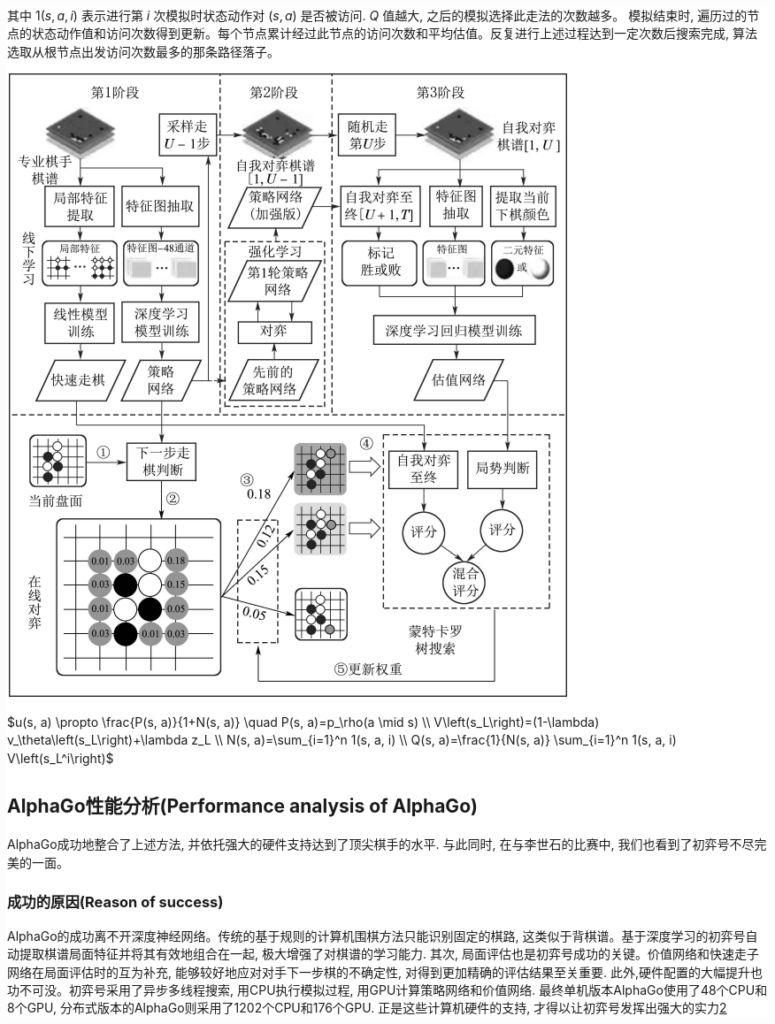 其中 $1(s, a, i)$ 表示进行第 $i$ 次模拟时状态动作对 $(s, a)$ 是否被访问. $Q$ 值越大, 之后的模拟选择此走法的次数越多。 模拟结束时, 遍历过的节点的状态动作值和访问次数得到更新。每个节点累计经过此节点的访问次数和平均估值。反复进行上述过程达到一定次数后搜索完成, 算法选取从根节点出发访问次数最多的那条路径落子。

![AlphaGo原理](../../img/principle_of_AlphaGo.png)

$u(s, a) \propto \frac{P(s, a)}{1+N(s, a)} \quad P(s, a)=p_\rho(a \mid s) \\ V\left(s_L\right)=(1-\lambda) v_\theta\left(s_L\right)+\lambda z_L \\ N(s, a)=\sum_{i=1}^n 1(s, a, i) \\ Q(s, a)=\frac{1}{N(s, a)} \sum_{i=1}^n 1(s, a, i) V\left(s_L^i\right)$

## AlphaGo性能分析(Performance analysis of AlphaGo)

AlphaGo成功地整合了上述方法, 并依托强大的硬件支持达到了顶尖棋手的水平. 与此同时, 在与李世石的比赛中, 我们也看到了初弈号不尽完美的一面。

### 成功的原因(Reason of success)

AlphaGo的成功离不开深度神经网络。传统的基于规则的计算机围棋方法只能识别固定的棋路, 这类似于背棋谱。基于深度学习的初弈号自动提取棋谱局面特征并将其有效地组合在一起, 极大增强了对棋谱的学习能力. 其次, 局面评估也是初弈号成功的关键。价值网络和快速走子网络在局面评估时的互为补充, 能够较好地应对对手下一步棋的不确定性, 对得到更加精确的评估结果至关重要. 此外,硬件配置的大幅提升也功不可没。初弈号采用了异步多线程搜索, 用CPU执行模拟过程, 用GPU计算策略网络和价值网络. 最终单机版本AlphaGo使用了48个CPU和8个GPU, 分布式版本的AlphaGo则采用了1202个CPU和176个GPU. 正是这些计算机硬件的支持, 才得以让初弈号发挥出强大的实力[2]


[1]: https://www.math.pku.edu.cn/teachers/zhzhang/drl_v1.pdf
[2]: http://ir.ia.ac.cn/handle/173211/15288
[3]: http://pg.jrj.com.cn/acc/Res/CN_RES/INDUS/2023/2/9/27c20431-8ed3-4562-83b5-5c82706f28a5.pdf
[4]: https://www.bilibili.com/video/BV147411i7tM/?spm_id_from=333.337.search-card.all.click
[5]: https://www.bilibili.com/video/BV1EV41177VF/?spm_id_from=333.337.search-card.all.click&vd_source=bca0a3605754a98491958094024e5fe3
[6]: https://www.bilibili.com/video/BV1PD4y147gK/?spm_id_from=333.337.search-card.all.click&vd_source=bca0a3605754a98491958094024e5fe3
[7]: https://zhuanlan.zhihu.com/p/31809930#%E6%9C%89%E9%99%90%E7%8A%B6%E6%80%81%E9%9B%B6%E5%92%8C%E5%AE%8C%E5%85%A8%E4%BF%A1%E6%81%AF%E4%B8%A4%E4%BA%BA%E5%8D%9A%E5%BC%88
[8]: https://www.bilibili.com/video/BV1Fj411374z?p=5&vd_source=bca0a3605754a98491958094024e5fe3
[11]: https://github.com/lightvector/KataGo
[12]: https://www.bilibili.com/video/BV1464y127i7?p=8&vd_source=bca0a3605754a98491958094024e5fe3
[13]: https://www.bilibili.com/video/BV18v411v794/?spm_id_from=333.999.0.0&vd_source=bca0a3605754a98491958094024e5fe3
[14]: https://github.com/borninfreedom/DeepLearning/blob/master/Papers/AlphaZero%E5%8E%9F%E7%90%86%E4%B8%8E%E5%90%AF%E7%A4%BA.pdf
[15]: https://arxiv.org/abs/1701.07274
[16]: https://zhuanlan.zhihu.com/p/442128967
[17]: https://www.zhuanzhi.ai/document/6b97b70532fbe7502137a58861dcae66
[18]: https://www.zhuanzhi.ai/document/6501f8df4fa78f868773d6b40b12152c